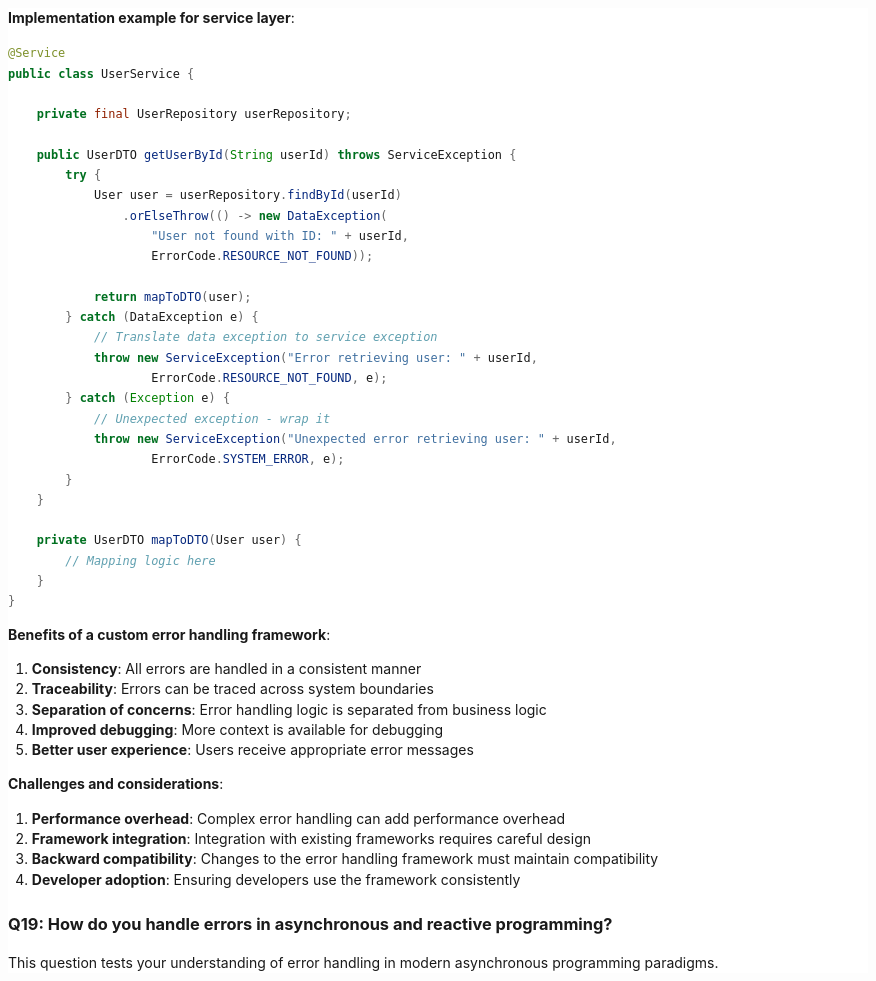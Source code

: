 **Implementation example for service layer**:

```java
@Service
public class UserService {
    
    private final UserRepository userRepository;
    
    public UserDTO getUserById(String userId) throws ServiceException {
        try {
            User user = userRepository.findById(userId)
                .orElseThrow(() -> new DataException(
                    "User not found with ID: " + userId,
                    ErrorCode.RESOURCE_NOT_FOUND));
            
            return mapToDTO(user);
        } catch (DataException e) {
            // Translate data exception to service exception
            throw new ServiceException("Error retrieving user: " + userId, 
                    ErrorCode.RESOURCE_NOT_FOUND, e);
        } catch (Exception e) {
            // Unexpected exception - wrap it
            throw new ServiceException("Unexpected error retrieving user: " + userId, 
                    ErrorCode.SYSTEM_ERROR, e);
        }
    }
    
    private UserDTO mapToDTO(User user) {
        // Mapping logic here
    }
}
```

**Benefits of a custom error handling framework**:

1. **Consistency**: All errors are handled in a consistent manner
2. **Traceability**: Errors can be traced across system boundaries
3. **Separation of concerns**: Error handling logic is separated from business logic
4. **Improved debugging**: More context is available for debugging
5. **Better user experience**: Users receive appropriate error messages

**Challenges and considerations**:

1. **Performance overhead**: Complex error handling can add performance overhead
2. **Framework integration**: Integration with existing frameworks requires careful design
3. **Backward compatibility**: Changes to the error handling framework must maintain compatibility
4. **Developer adoption**: Ensuring developers use the framework consistently

### Q19: How do you handle errors in asynchronous and reactive programming?

This question tests your understanding of error handling in modern asynchronous programming paradigms.
